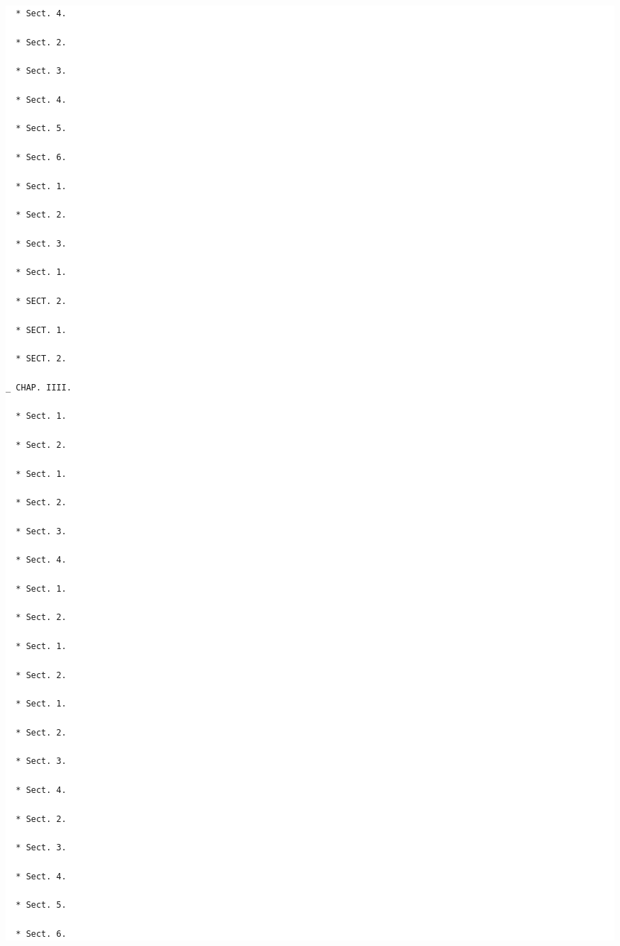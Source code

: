       * Sect. 4.

      * Sect. 2.

      * Sect. 3.

      * Sect. 4.

      * Sect. 5.

      * Sect. 6.

      * Sect. 1.

      * Sect. 2.

      * Sect. 3.

      * Sect. 1.

      * SECT. 2.

      * SECT. 1.

      * SECT. 2.

    _ CHAP. IIII.

      * Sect. 1.

      * Sect. 2.

      * Sect. 1.

      * Sect. 2.

      * Sect. 3.

      * Sect. 4.

      * Sect. 1.

      * Sect. 2.

      * Sect. 1.

      * Sect. 2.

      * Sect. 1.

      * Sect. 2.

      * Sect. 3.

      * Sect. 4.

      * Sect. 2.

      * Sect. 3.

      * Sect. 4.

      * Sect. 5.

      * Sect. 6.
